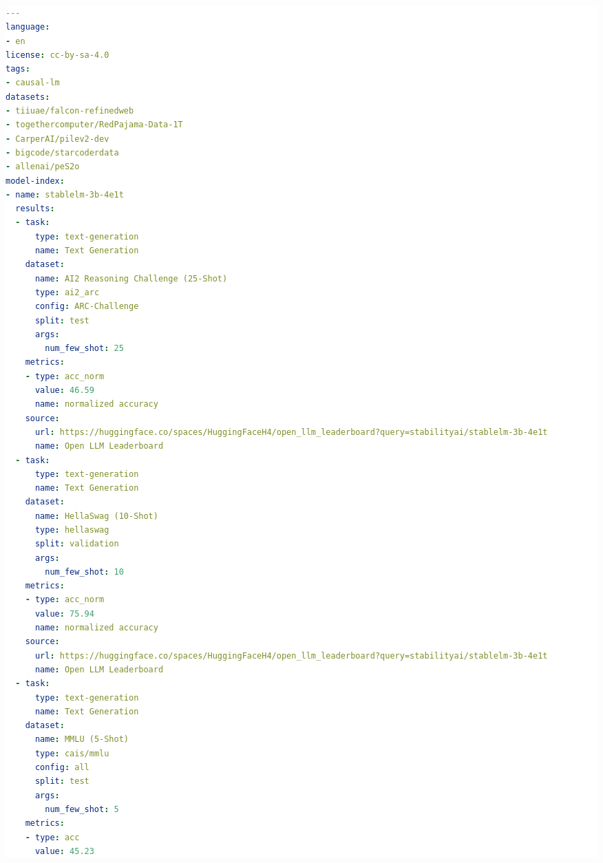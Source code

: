 ```yaml
---
language:
- en
license: cc-by-sa-4.0
tags:
- causal-lm
datasets:
- tiiuae/falcon-refinedweb
- togethercomputer/RedPajama-Data-1T
- CarperAI/pilev2-dev
- bigcode/starcoderdata
- allenai/peS2o
model-index:
- name: stablelm-3b-4e1t
  results:
  - task:
      type: text-generation
      name: Text Generation
    dataset:
      name: AI2 Reasoning Challenge (25-Shot)
      type: ai2_arc
      config: ARC-Challenge
      split: test
      args:
        num_few_shot: 25
    metrics:
    - type: acc_norm
      value: 46.59
      name: normalized accuracy
    source:
      url: https://huggingface.co/spaces/HuggingFaceH4/open_llm_leaderboard?query=stabilityai/stablelm-3b-4e1t
      name: Open LLM Leaderboard
  - task:
      type: text-generation
      name: Text Generation
    dataset:
      name: HellaSwag (10-Shot)
      type: hellaswag
      split: validation
      args:
        num_few_shot: 10
    metrics:
    - type: acc_norm
      value: 75.94
      name: normalized accuracy
    source:
      url: https://huggingface.co/spaces/HuggingFaceH4/open_llm_leaderboard?query=stabilityai/stablelm-3b-4e1t
      name: Open LLM Leaderboard
  - task:
      type: text-generation
      name: Text Generation
    dataset:
      name: MMLU (5-Shot)
      type: cais/mmlu
      config: all
      split: test
      args:
        num_few_shot: 5
    metrics:
    - type: acc
      value: 45.23
```